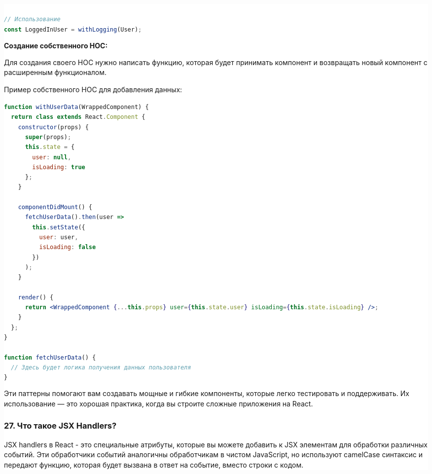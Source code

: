 ```jsx

// Использование
const LoggedInUser = withLogging(User);
```

**Создание собственного HOC:**

Для создания своего HOC нужно написать функцию, которая будет принимать компонент и возвращать новый компонент с расширенным функционалом.

Пример собственного HOC для добавления данных:
```jsx
function withUserData(WrappedComponent) {
  return class extends React.Component {
    constructor(props) {
      super(props);
      this.state = {
        user: null,
        isLoading: true
      };
    }

    componentDidMount() {
      fetchUserData().then(user =>
        this.setState({
          user: user,
          isLoading: false
        })
      );
    }

    render() {
      return <WrappedComponent {...this.props} user={this.state.user} isLoading={this.state.isLoading} />;
    }
  };
}

function fetchUserData() {
  // Здесь будет логика получения данных пользователя
}
```

Эти паттерны помогают вам создавать мощные и гибкие компоненты, которые легко тестировать и поддерживать. Их использование — это хорошая практика, когда вы строите сложные приложения на React.

 ### 27. Что такое JSX Handlers?

JSX handlers в React - это специальные атрибуты, которые вы можете добавить к JSX элементам для обработки различных событий. Эти обработчики событий аналогичны обработчикам в чистом JavaScript, но используют camelCase синтаксис и передают функцию, которая будет вызвана в ответ на событие, вместо строки с кодом.
